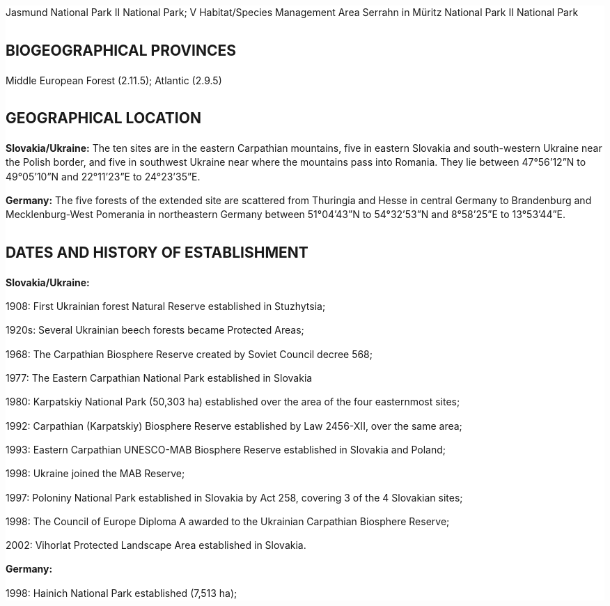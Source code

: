 </tr>
<tr class="odd">
<td align="left">Jasmund National Park</td>
<td align="left">II National Park; V Habitat/Species Management Area</td>
</tr>
<tr class="even">
<td align="left">Serrahn in Müritz National Park</td>
<td align="left">II National Park</td>
</tr>
</tbody>
</table>

BIOGEOGRAPHICAL PROVINCES
-------------------------

Middle European Forest (2.11.5); Atlantic (2.9.5)

GEOGRAPHICAL LOCATION
---------------------

**Slovakia/Ukraine:** The ten sites are in the eastern Carpathian mountains, five in eastern Slovakia and south-western Ukraine near the Polish border, and five in southwest Ukraine near where the mountains pass into Romania. They lie between 47°56’12”N to 49°05’10”N and 22°11’23”E to 24°23’35”E.

**Germany:** The five forests of the extended site are scattered from Thuringia and Hesse in central Germany to Brandenburg and Mecklenburg-West Pomerania in northeastern Germany between 51°04’43”N to 54°32’53”N and 8°58’25”E to 13°53’44”E.

DATES AND HISTORY OF ESTABLISHMENT
----------------------------------

**Slovakia/Ukraine:**

1908: First Ukrainian forest Natural Reserve established in Stuzhytsia;

1920s: Several Ukrainian beech forests became Protected Areas;

1968: The Carpathian Biosphere Reserve created by Soviet Council decree 568;

1977: The Eastern Carpathian National Park established in Slovakia

1980: Karpatskiy National Park (50,303 ha) established over the area of the four easternmost sites;

1992: Carpathian (Karpatskiy) Biosphere Reserve established by Law 2456-XII, over the same area;

1993: Eastern Carpathian UNESCO-MAB Biosphere Reserve established in Slovakia and Poland;

1998: Ukraine joined the MAB Reserve;

1997: Poloniny National Park established in Slovakia by Act 258, covering 3 of the 4 Slovakian sites;

1998: The Council of Europe Diploma A awarded to the Ukrainian Carpathian Biosphere Reserve;

2002: Vihorlat Protected Landscape Area established in Slovakia.

**Germany:**

1998: Hainich National Park established (7,513 ha);
